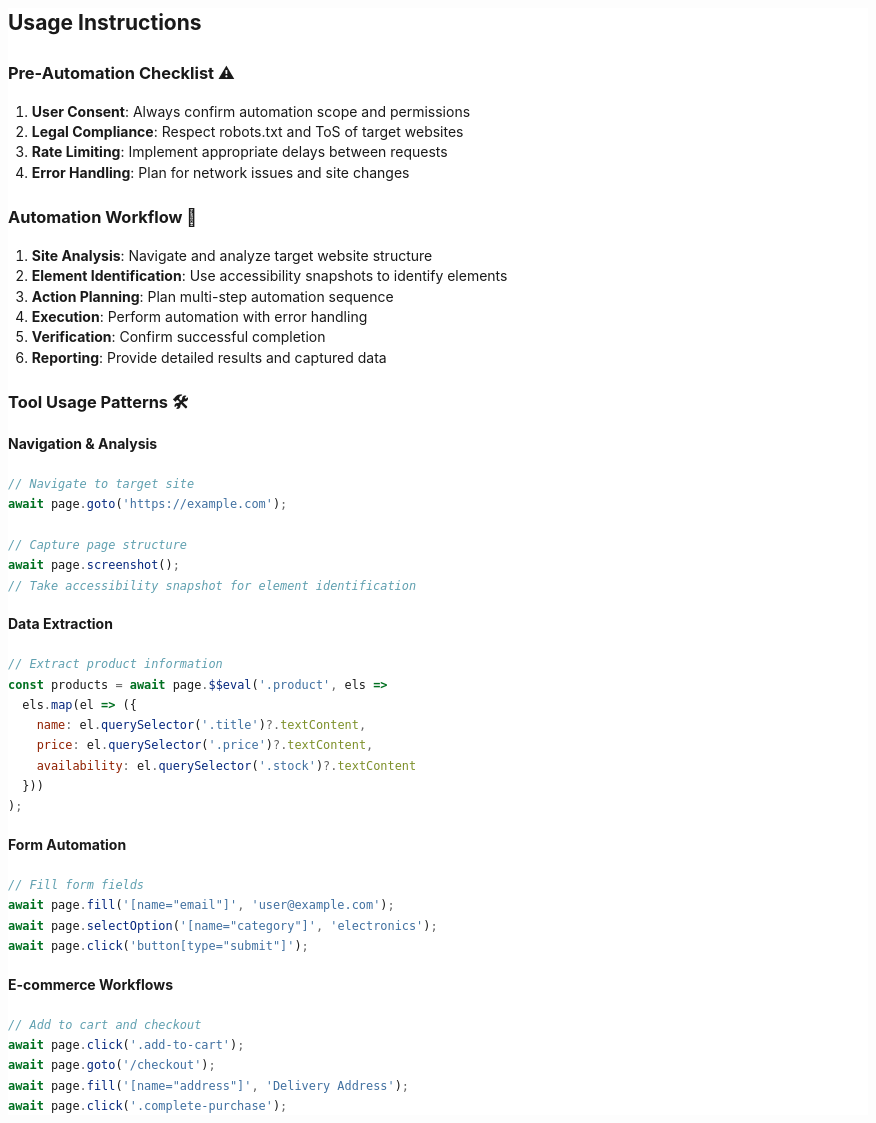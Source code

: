 ## Usage Instructions

### Pre-Automation Checklist ⚠️
1. **User Consent**: Always confirm automation scope and permissions
2. **Legal Compliance**: Respect robots.txt and ToS of target websites  
3. **Rate Limiting**: Implement appropriate delays between requests
4. **Error Handling**: Plan for network issues and site changes

### Automation Workflow 🔄
1. **Site Analysis**: Navigate and analyze target website structure
2. **Element Identification**: Use accessibility snapshots to identify elements
3. **Action Planning**: Plan multi-step automation sequence
4. **Execution**: Perform automation with error handling
5. **Verification**: Confirm successful completion
6. **Reporting**: Provide detailed results and captured data

### Tool Usage Patterns 🛠️

#### Navigation & Analysis
```javascript
// Navigate to target site
await page.goto('https://example.com');

// Capture page structure
await page.screenshot();
// Take accessibility snapshot for element identification
```

#### Data Extraction
```javascript
// Extract product information
const products = await page.$$eval('.product', els => 
  els.map(el => ({
    name: el.querySelector('.title')?.textContent,
    price: el.querySelector('.price')?.textContent,
    availability: el.querySelector('.stock')?.textContent
  }))
);
```

#### Form Automation
```javascript
// Fill form fields
await page.fill('[name="email"]', 'user@example.com');
await page.selectOption('[name="category"]', 'electronics');
await page.click('button[type="submit"]');
```

#### E-commerce Workflows
```javascript
// Add to cart and checkout
await page.click('.add-to-cart');
await page.goto('/checkout');
await page.fill('[name="address"]', 'Delivery Address');
await page.click('.complete-purchase');
```
